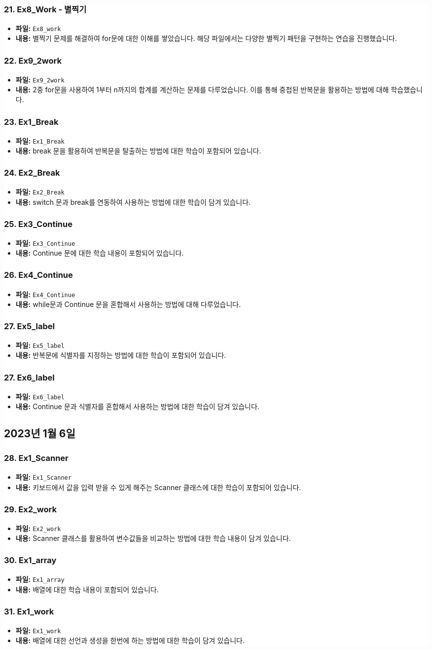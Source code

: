 ### 21. Ex8_Work - 별찍기
- **파일:** `Ex8_work`
- **내용:** 별찍기 문제를 해결하여 for문에 대한 이해를 쌓았습니다. 해당 파일에서는 다양한 별찍기 패턴을 구현하는 연습을 진행했습니다.

### 22. Ex9_2work
- **파일:** `Ex9_2work`
- **내용:** 2중 for문을 사용하여 1부터 n까지의 합계를 계산하는 문제를 다루었습니다. 이를 통해 중첩된 반복문을 활용하는 방법에 대해 학습했습니다.

### 23. Ex1_Break
- **파일:** `Ex1_Break`
- **내용:** break 문을 활용하여 반복문을 탈출하는 방법에 대한 학습이 포함되어 있습니다.

### 24. Ex2_Break
- **파일:** `Ex2_Break`
- **내용:** switch 문과 break를 연동하여 사용하는 방법에 대한 학습이 담겨 있습니다.

### 25. Ex3_Continue
- **파일:** `Ex3_Continue`
- **내용:** Continue 문에 대한 학습 내용이 포함되어 있습니다.

### 26. Ex4_Continue
- **파일:** `Ex4_Continue`
- **내용:** while문과 Continue 문을 혼합해서 사용하는 방법에 대해 다루었습니다.

### 27. Ex5_label
- **파일:** `Ex5_label`
- **내용:** 반복문에 식별자를 지정하는 방법에 대한 학습이 포함되어 있습니다.

### 27. Ex6_label
- **파일:** `Ex6_label`
- **내용:** Continue 문과 식별자를 혼합해서 사용하는 방법에 대한 학습이 담겨 있습니다.

## 2023년 1월 6일
### 28. Ex1_Scanner
- **파일:** `Ex1_Scanner`
- **내용:** 키보드에서 값을 입력 받을 수 있게 해주는 Scanner 클래스에 대한 학습이 포함되어 있습니다.

### 29. Ex2_work
- **파일:** `Ex2_work`
- **내용:** Scanner 클래스를 활용하여 변수값들을 비교하는 방법에 대한 학습 내용이 담겨 있습니다.

### 30. Ex1_array
- **파일:** `Ex1_array`
- **내용:** 배열에 대한 학습 내용이 포함되어 있습니다.

### 31. Ex1_work
- **파일:** `Ex1_work`
- **내용:** 배열에 대한 선언과 생성을 한번에 하는 방법에 대한 학습이 담겨 있습니다.
